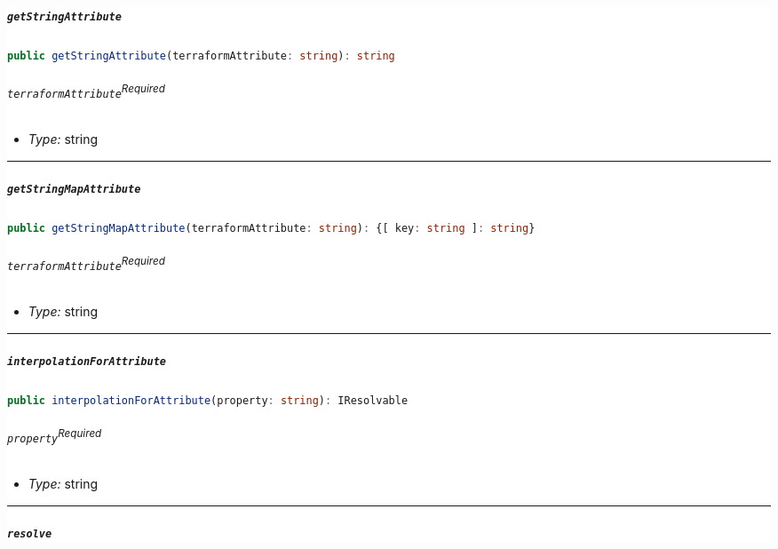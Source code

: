 ##### `getStringAttribute` <a name="getStringAttribute" id="@cdktf/provider-cloudflare.dataCloudflareCustomPagesList.DataCloudflareCustomPagesListResultOutputReference.getStringAttribute"></a>

```typescript
public getStringAttribute(terraformAttribute: string): string
```

###### `terraformAttribute`<sup>Required</sup> <a name="terraformAttribute" id="@cdktf/provider-cloudflare.dataCloudflareCustomPagesList.DataCloudflareCustomPagesListResultOutputReference.getStringAttribute.parameter.terraformAttribute"></a>

- *Type:* string

---

##### `getStringMapAttribute` <a name="getStringMapAttribute" id="@cdktf/provider-cloudflare.dataCloudflareCustomPagesList.DataCloudflareCustomPagesListResultOutputReference.getStringMapAttribute"></a>

```typescript
public getStringMapAttribute(terraformAttribute: string): {[ key: string ]: string}
```

###### `terraformAttribute`<sup>Required</sup> <a name="terraformAttribute" id="@cdktf/provider-cloudflare.dataCloudflareCustomPagesList.DataCloudflareCustomPagesListResultOutputReference.getStringMapAttribute.parameter.terraformAttribute"></a>

- *Type:* string

---

##### `interpolationForAttribute` <a name="interpolationForAttribute" id="@cdktf/provider-cloudflare.dataCloudflareCustomPagesList.DataCloudflareCustomPagesListResultOutputReference.interpolationForAttribute"></a>

```typescript
public interpolationForAttribute(property: string): IResolvable
```

###### `property`<sup>Required</sup> <a name="property" id="@cdktf/provider-cloudflare.dataCloudflareCustomPagesList.DataCloudflareCustomPagesListResultOutputReference.interpolationForAttribute.parameter.property"></a>

- *Type:* string

---

##### `resolve` <a name="resolve" id="@cdktf/provider-cloudflare.dataCloudflareCustomPagesList.DataCloudflareCustomPagesListResultOutputReference.resolve"></a>
